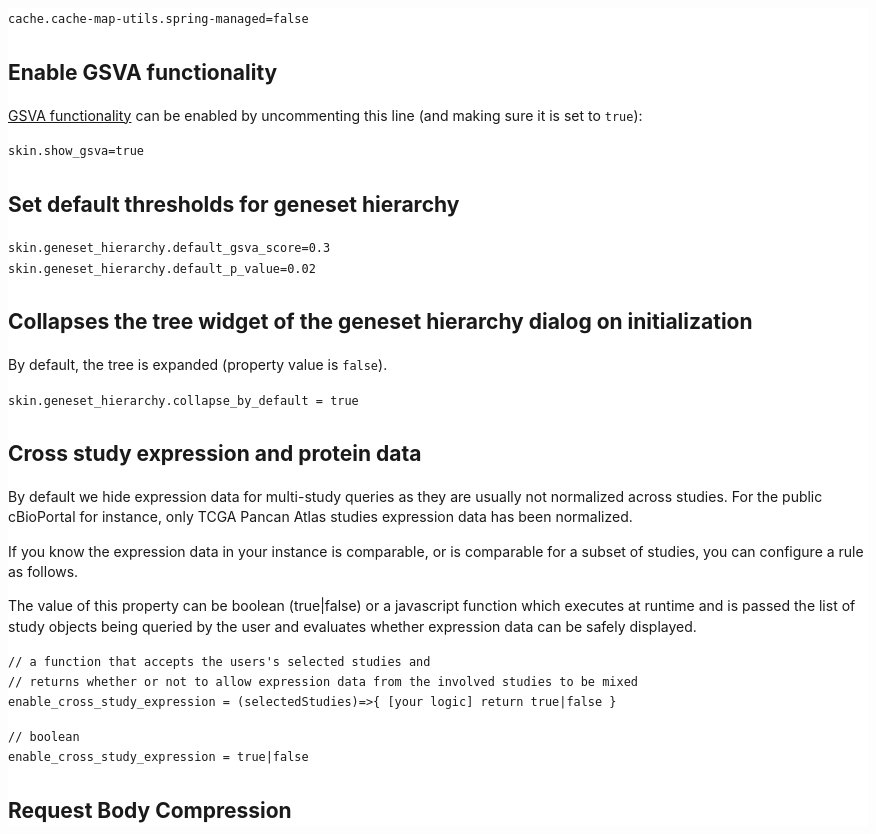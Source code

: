 ```
cache.cache-map-utils.spring-managed=false
```

## Enable GSVA functionality

[GSVA functionality](https://github.com/cBioPortal/cbioportal/blob/master/docs/File-Formats.md#gene-set-data) can be enabled by uncommenting this line (and making sure it is set to `true`):

```
skin.show_gsva=true
```

## Set default thresholds for geneset hierarchy

```
skin.geneset_hierarchy.default_gsva_score=0.3
skin.geneset_hierarchy.default_p_value=0.02
```

## Collapses the tree widget of the geneset hierarchy dialog on initialization

By default, the tree is expanded (property value is `false`).

```
skin.geneset_hierarchy.collapse_by_default = true
```

## Cross study expression and protein data


By default we hide expression data for multi-study queries as they are 
usually not normalized across studies. For the public cBioPortal for instance, only TCGA Pancan Atlas studies expression data has been normalized.  

If you know the expression data in your instance is comparable, or is comparable for a subset of
studies, you can configure a rule as follows. 

The value of this property can be boolean (true|false) or a javascript function
which executes at runtime and is passed the list of study objects being queried
by the user and evaluates whether expression data can be safely displayed.

```
// a function that accepts the users's selected studies and
// returns whether or not to allow expression data from the involved studies to be mixed
enable_cross_study_expression = (selectedStudies)=>{ [your logic] return true|false }
```

```
// boolean
enable_cross_study_expression = true|false
```

## Request Body Compression
